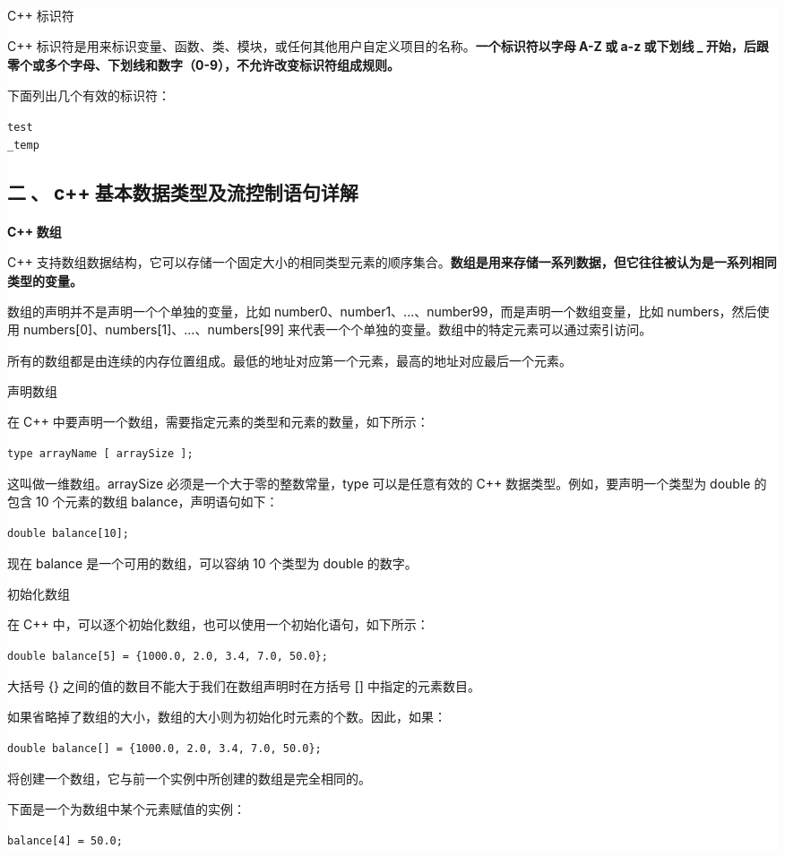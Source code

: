 C++ 标识符

C++ 标识符是用来标识变量、函数、类、模块，或任何其他用户自定义项目的名称。**一个标识符以字母 A-Z 或 a-z 或下划线 _ 开始，后跟零个或多个字母、下划线和数字（0-9），不允许改变标识符组成规则。**

下面列出几个有效的标识符：

```
test
_temp
```

**二 、 c++ 基本数据类型及流控制语句详解**
--------------------------

**C++ 数组**

C++ 支持数组数据结构，它可以存储一个固定大小的相同类型元素的顺序集合。**数组是用来存储一系列数据，但它往往被认为是一系列相同类型的变量。**

数组的声明并不是声明一个个单独的变量，比如 number0、number1、...、number99，而是声明一个数组变量，比如 numbers，然后使用 numbers[0]、numbers[1]、...、numbers[99] 来代表一个个单独的变量。数组中的特定元素可以通过索引访问。

所有的数组都是由连续的内存位置组成。最低的地址对应第一个元素，最高的地址对应最后一个元素。

声明数组

在 C++ 中要声明一个数组，需要指定元素的类型和元素的数量，如下所示：

```
type arrayName [ arraySize ];
```

这叫做一维数组。arraySize 必须是一个大于零的整数常量，type 可以是任意有效的 C++ 数据类型。例如，要声明一个类型为 double 的包含 10 个元素的数组 balance，声明语句如下：

```
double balance[10];
```

现在 balance 是一个可用的数组，可以容纳 10 个类型为 double 的数字。

初始化数组

在 C++ 中，可以逐个初始化数组，也可以使用一个初始化语句，如下所示：

```
double balance[5] = {1000.0, 2.0, 3.4, 7.0, 50.0};
```

大括号 {} 之间的值的数目不能大于我们在数组声明时在方括号 [] 中指定的元素数目。

如果省略掉了数组的大小，数组的大小则为初始化时元素的个数。因此，如果：

```
double balance[] = {1000.0, 2.0, 3.4, 7.0, 50.0};
```

将创建一个数组，它与前一个实例中所创建的数组是完全相同的。

下面是一个为数组中某个元素赋值的实例：

```
balance[4] = 50.0;
```
